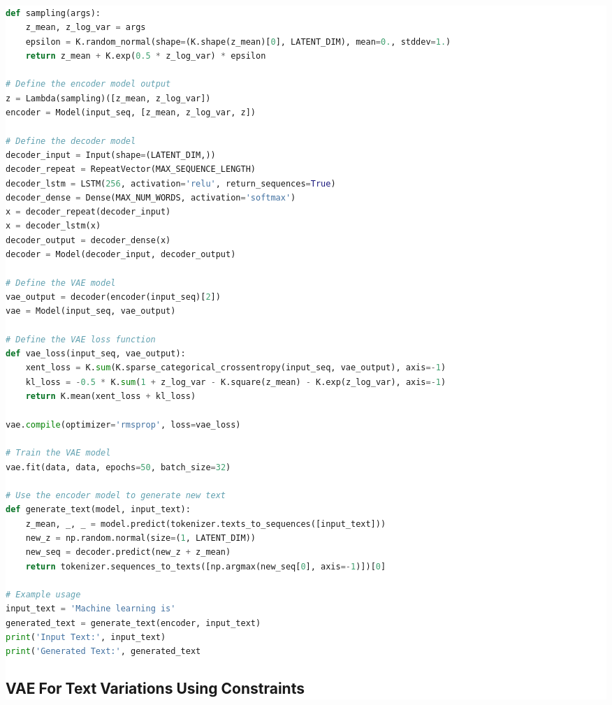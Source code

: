 ```python
def sampling(args):
    z_mean, z_log_var = args
    epsilon = K.random_normal(shape=(K.shape(z_mean)[0], LATENT_DIM), mean=0., stddev=1.)
    return z_mean + K.exp(0.5 * z_log_var) * epsilon

# Define the encoder model output
z = Lambda(sampling)([z_mean, z_log_var])
encoder = Model(input_seq, [z_mean, z_log_var, z])

# Define the decoder model
decoder_input = Input(shape=(LATENT_DIM,))
decoder_repeat = RepeatVector(MAX_SEQUENCE_LENGTH)
decoder_lstm = LSTM(256, activation='relu', return_sequences=True)
decoder_dense = Dense(MAX_NUM_WORDS, activation='softmax')
x = decoder_repeat(decoder_input)
x = decoder_lstm(x)
decoder_output = decoder_dense(x)
decoder = Model(decoder_input, decoder_output)

# Define the VAE model
vae_output = decoder(encoder(input_seq)[2])
vae = Model(input_seq, vae_output)

# Define the VAE loss function
def vae_loss(input_seq, vae_output):
    xent_loss = K.sum(K.sparse_categorical_crossentropy(input_seq, vae_output), axis=-1)
    kl_loss = -0.5 * K.sum(1 + z_log_var - K.square(z_mean) - K.exp(z_log_var), axis=-1)
    return K.mean(xent_loss + kl_loss)

vae.compile(optimizer='rmsprop', loss=vae_loss)

# Train the VAE model
vae.fit(data, data, epochs=50, batch_size=32)

# Use the encoder model to generate new text
def generate_text(model, input_text):
    z_mean, _, _ = model.predict(tokenizer.texts_to_sequences([input_text]))
    new_z = np.random.normal(size=(1, LATENT_DIM))
    new_seq = decoder.predict(new_z + z_mean)
    return tokenizer.sequences_to_texts([np.argmax(new_seq[0], axis=-1)])[0]

# Example usage
input_text = 'Machine learning is'
generated_text = generate_text(encoder, input_text)
print('Input Text:', input_text)
print('Generated Text:', generated_text
```

## VAE For Text Variations Using Constraints
